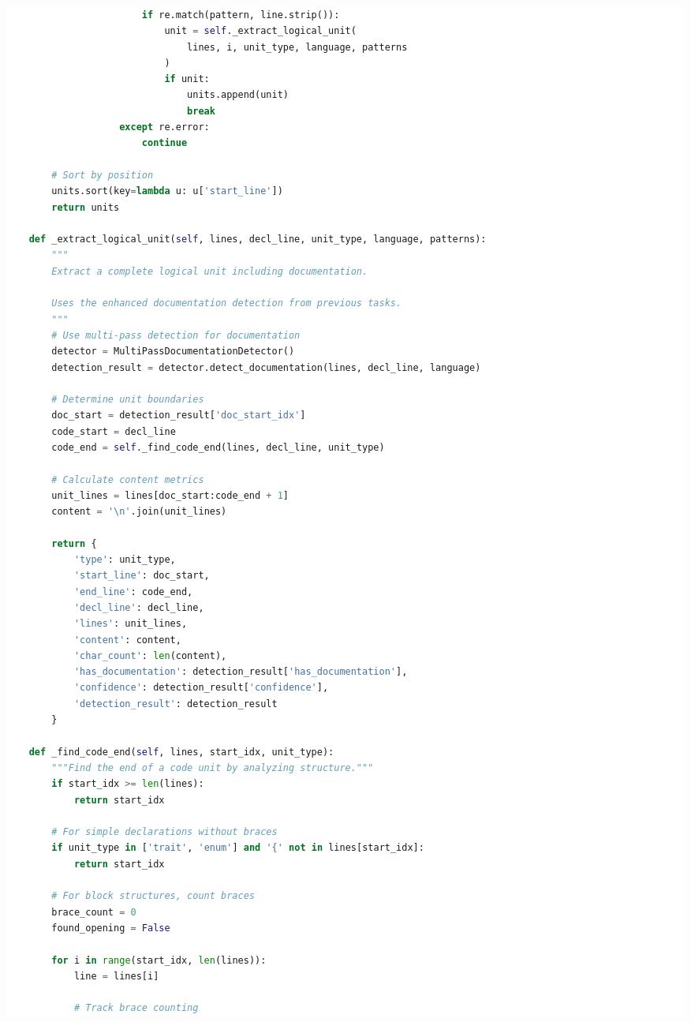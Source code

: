 ```python
                        if re.match(pattern, line.strip()):
                            unit = self._extract_logical_unit(
                                lines, i, unit_type, language, patterns
                            )
                            if unit:
                                units.append(unit)
                                break
                    except re.error:
                        continue
        
        # Sort by position
        units.sort(key=lambda u: u['start_line'])
        return units
    
    def _extract_logical_unit(self, lines, decl_line, unit_type, language, patterns):
        """
        Extract a complete logical unit including documentation.
        
        Uses the enhanced documentation detection from previous tasks.
        """
        # Use multi-pass detection for documentation
        detector = MultiPassDocumentationDetector()
        detection_result = detector.detect_documentation(lines, decl_line, language)
        
        # Determine unit boundaries
        doc_start = detection_result['doc_start_idx']
        code_start = decl_line
        code_end = self._find_code_end(lines, decl_line, unit_type)
        
        # Calculate content metrics
        unit_lines = lines[doc_start:code_end + 1]
        content = '\n'.join(unit_lines)
        
        return {
            'type': unit_type,
            'start_line': doc_start,
            'end_line': code_end,
            'decl_line': decl_line,
            'lines': unit_lines,
            'content': content,
            'char_count': len(content),
            'has_documentation': detection_result['has_documentation'],
            'confidence': detection_result['confidence'],
            'detection_result': detection_result
        }
    
    def _find_code_end(self, lines, start_idx, unit_type):
        """Find the end of a code unit by analyzing structure."""
        if start_idx >= len(lines):
            return start_idx
        
        # For simple declarations without braces
        if unit_type in ['trait', 'enum'] and '{' not in lines[start_idx]:
            return start_idx
        
        # For block structures, count braces
        brace_count = 0
        found_opening = False
        
        for i in range(start_idx, len(lines)):
            line = lines[i]
            
            # Track brace counting
```